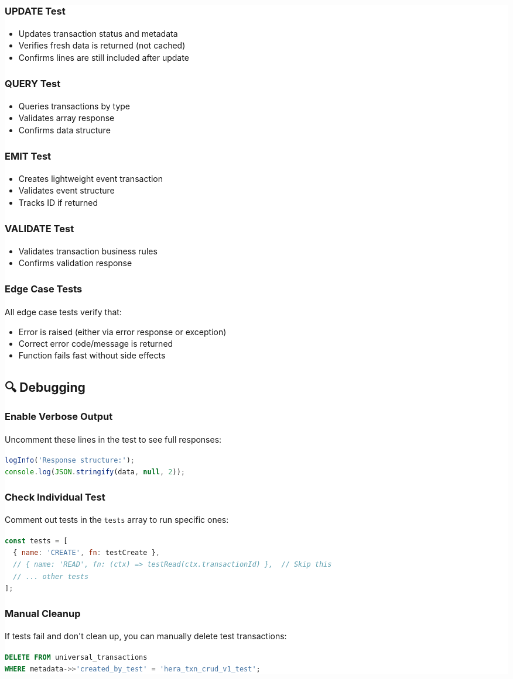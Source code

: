 ### UPDATE Test
- Updates transaction status and metadata
- Verifies fresh data is returned (not cached)
- Confirms lines are still included after update

### QUERY Test
- Queries transactions by type
- Validates array response
- Confirms data structure

### EMIT Test
- Creates lightweight event transaction
- Validates event structure
- Tracks ID if returned

### VALIDATE Test
- Validates transaction business rules
- Confirms validation response

### Edge Case Tests
All edge case tests verify that:
- Error is raised (either via error response or exception)
- Correct error code/message is returned
- Function fails fast without side effects

## 🔍 Debugging

### Enable Verbose Output
Uncomment these lines in the test to see full responses:
```javascript
logInfo('Response structure:');
console.log(JSON.stringify(data, null, 2));
```

### Check Individual Test
Comment out tests in the `tests` array to run specific ones:
```javascript
const tests = [
  { name: 'CREATE', fn: testCreate },
  // { name: 'READ', fn: (ctx) => testRead(ctx.transactionId) },  // Skip this
  // ... other tests
];
```

### Manual Cleanup
If tests fail and don't clean up, you can manually delete test transactions:
```sql
DELETE FROM universal_transactions
WHERE metadata->>'created_by_test' = 'hera_txn_crud_v1_test';
```
